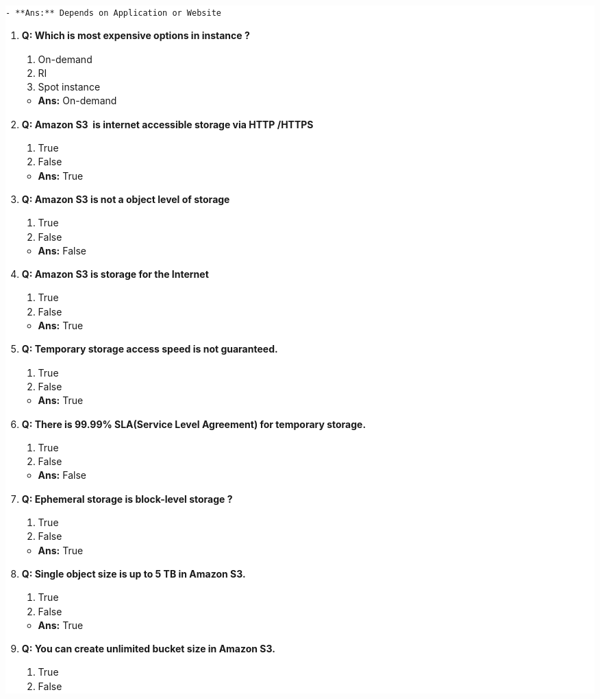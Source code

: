     - **Ans:** Depends on Application or Website

1. **Q: Which is most expensive options in instance ?**

    1.  On-demand
    2.  RI
    3.  Spot instance

    - **Ans:** On-demand

1. **Q: Amazon S3  is internet accessible storage via HTTP /HTTPS**

    1.  True
    2.  False

    - **Ans:** True

1. **Q: Amazon S3 is not a object level of storage**

    1.  True
    2.  False

    - **Ans:** False

1. **Q: Amazon S3 is storage for the Internet**

    1.  True
    2.  False

    - **Ans:** True

1. **Q: Temporary storage access speed is not guaranteed.**

    1.  True
    2.  False

    - **Ans:** True

1. **Q: There is 99.99% SLA(Service Level Agreement) for temporary storage.**

    1.  True
    2.  False

    - **Ans:** False

1. **Q: Ephemeral storage is block-level storage ?**

    1.  True
    2.  False

    - **Ans:** True

1. **Q: Single object size is up to 5 TB in Amazon S3.**

    1.  True
    2.  False

    - **Ans:** True

1. **Q: You can create unlimited bucket size in Amazon S3.**

    1.  True
    2.  False
